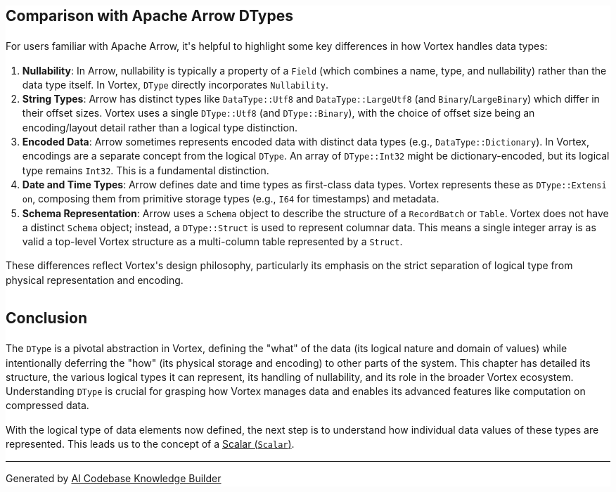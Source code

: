 ## Comparison with Apache Arrow DTypes

For users familiar with Apache Arrow, it's helpful to highlight some key differences in how Vortex handles data types:

1.  **Nullability**: In Arrow, nullability is typically a property of a `Field` (which combines a name, type, and nullability) rather than the data type itself. In Vortex, `DType` directly incorporates `Nullability`.
2.  **String Types**: Arrow has distinct types like `DataType::Utf8` and `DataType::LargeUtf8` (and `Binary`/`LargeBinary`) which differ in their offset sizes. Vortex uses a single `DType::Utf8` (and `DType::Binary`), with the choice of offset size being an encoding/layout detail rather than a logical type distinction.
3.  **Encoded Data**: Arrow sometimes represents encoded data with distinct data types (e.g., `DataType::Dictionary`). In Vortex, encodings are a separate concept from the logical `DType`. An array of `DType::Int32` might be dictionary-encoded, but its logical type remains `Int32`. This is a fundamental distinction.
4.  **Date and Time Types**: Arrow defines date and time types as first-class data types. Vortex represents these as `DType::Extension`, composing them from primitive storage types (e.g., `I64` for timestamps) and metadata.
5.  **Schema Representation**: Arrow uses a `Schema` object to describe the structure of a `RecordBatch` or `Table`. Vortex does not have a distinct `Schema` object; instead, a `DType::Struct` is used to represent columnar data. This means a single integer array is as valid a top-level Vortex structure as a multi-column table represented by a `Struct`.

These differences reflect Vortex's design philosophy, particularly its emphasis on the strict separation of logical type from physical representation and encoding.

## Conclusion

The `DType` is a pivotal abstraction in Vortex, defining the "what" of the data (its logical nature and domain of values) while intentionally deferring the "how" (its physical storage and encoding) to other parts of the system. This chapter has detailed its structure, the various logical types it can represent, its handling of nullability, and its role in the broader Vortex ecosystem. Understanding `DType` is crucial for grasping how Vortex manages data and enables its advanced features like computation on compressed data.

With the logical type of data elements now defined, the next step is to understand how individual data values of these types are represented. This leads us to the concept of a [Scalar (`Scalar`)](02_scalar___scalar___.md).

---

Generated by [AI Codebase Knowledge Builder](https://github.com/The-Pocket/Tutorial-Codebase-Knowledge)
